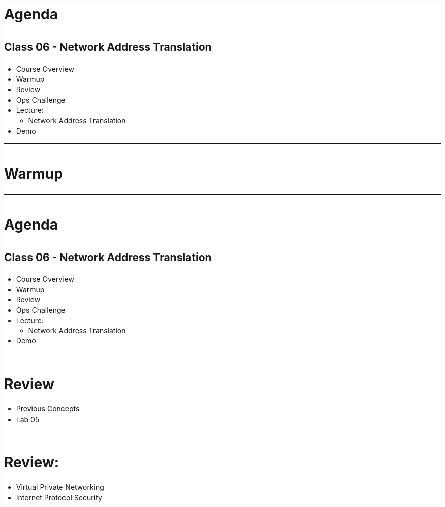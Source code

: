 


# Agenda
## Class 06 - Network Address Translation
- Course Overview
- Warmup 
- Review
- Ops Challenge
- Lecture:
  - Network Address Translation
- Demo

---



# Warmup

---



# Agenda
## Class 06 - Network Address Translation
- Course Overview
- Warmup
- Review 
- Ops Challenge
- Lecture:
  - Network Address Translation
- Demo

---



# Review
- Previous Concepts 
- Lab 05


---


# Review: 

- Virtual Private Networking
- Internet Protocol Security
